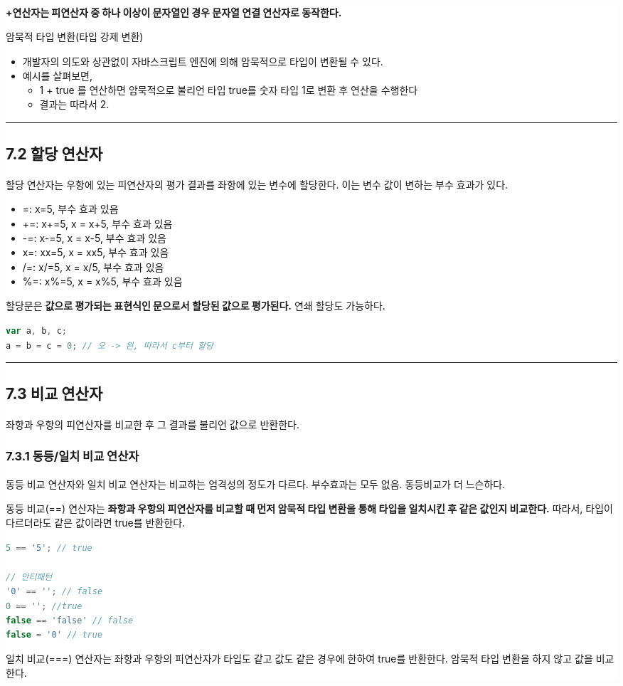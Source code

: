 **+연산자는 피연산자 중 하나 이상이 문자열인 경우 문자열 연결 연산자로 동작한다.**

암묵적 타입 변환(타입 강제 변환)

- 개발자의 의도와 상관없이 자바스크립트 엔진에 의해 암묵적으로 타입이 변환될 수 있다.
- 예시를 살펴보면,
  - 1 + true 를 연산하면 암묵적으로 불리언 타입 true를 숫자 타입 1로 변환 후 연산을 수행한다
  - 결과는 따라서 2.

---

## 7.2 할당 연산자

할당 연산자는 우항에 있는 피연산자의 평가 결과를 좌항에 있는 변수에 할당한다. 이는 변수 값이 변하는 부수 효과가 있다.

- =: x=5, 부수 효과 있음
- +=: x+=5, x = x+5, 부수 효과 있음
- -=: x-=5, x = x-5, 부수 효과 있음
- x=: xx=5, x = xx5, 부수 효과 있음
- /=: x/=5, x = x/5, 부수 효과 있음
- %=: x%=5, x = x%5, 부수 효과 있음

할당문은 **값으로 평가되는 표현식인 문으로서 할당된 값으로 평가된다.**
연쇄 할당도 가능하다.

```javascript
var a, b, c;
a = b = c = 0; // 오 -> 왼, 따라서 c부터 할당
```

---

## 7.3 비교 연산자

좌항과 우항의 피연산자를 비교한 후 그 결과를 불리언 값으로 반환한다.

### 7.3.1 동등/일치 비교 연산자

동등 비교 연산자와 일치 비교 연산자는 비교하는 엄격성의 정도가 다르다. 부수효과는 모두 없음.
동등비교가 더 느슨하다.

동등 비교(==) 연산자는 **좌항과 우항의 피연산자를 비교할 때 먼저 암묵적 타입 변환을 통해 타입을 일치시킨 후 같은 값인지 비교한다.**
따라서, 타입이 다르더라도 같은 값이라면 true를 반환한다.

```javascript
5 == '5'; // true

// 안티패턴
'0' == ''; // false
0 == ''; //true
false == 'false' // false
false = '0' // true
```

일치 비교(===) 연산자는 좌항과 우항의 피연산자가 타입도 같고 값도 같은 경우에 한하여 true를 반환한다. 암묵적 타입 변환을 하지 않고 값을 비교한다.
